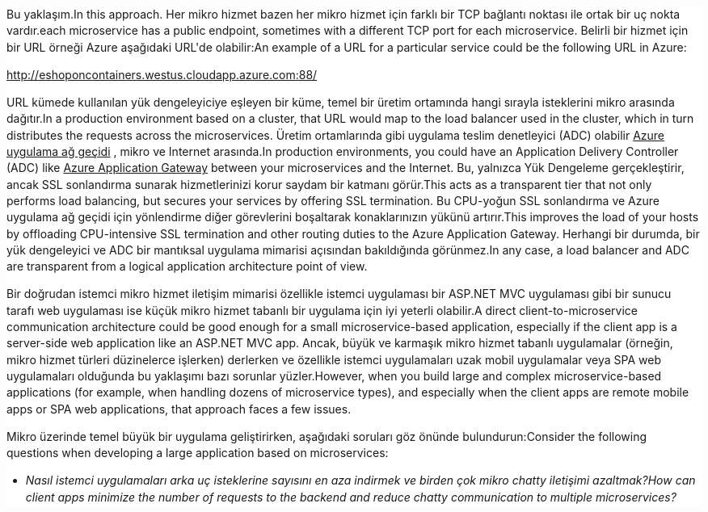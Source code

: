 <span data-ttu-id="16be0-112">Bu yaklaşım.</span><span class="sxs-lookup"><span data-stu-id="16be0-112">In this approach.</span></span> <span data-ttu-id="16be0-113">Her mikro hizmet bazen her mikro hizmet için farklı bir TCP bağlantı noktası ile ortak bir uç nokta vardır.</span><span class="sxs-lookup"><span data-stu-id="16be0-113">each microservice has a public endpoint, sometimes with a different TCP port for each microservice.</span></span> <span data-ttu-id="16be0-114">Belirli bir hizmet için bir URL örneği Azure aşağıdaki URL'de olabilir:</span><span class="sxs-lookup"><span data-stu-id="16be0-114">An example of a URL for a particular service could be the following URL in Azure:</span></span>

<http://eshoponcontainers.westus.cloudapp.azure.com:88/>

<span data-ttu-id="16be0-115">URL kümede kullanılan yük dengeleyiciye eşleyen bir küme, temel bir üretim ortamında hangi sırayla isteklerini mikro arasında dağıtır.</span><span class="sxs-lookup"><span data-stu-id="16be0-115">In a production environment based on a cluster, that URL would map to the load balancer used in the cluster, which in turn distributes the requests across the microservices.</span></span> <span data-ttu-id="16be0-116">Üretim ortamlarında gibi uygulama teslim denetleyici (ADC) olabilir [Azure uygulama ağ geçidi](https://docs.microsoft.com/azure/application-gateway/application-gateway-introduction) , mikro ve Internet arasında.</span><span class="sxs-lookup"><span data-stu-id="16be0-116">In production environments, you could have an Application Delivery Controller (ADC) like [Azure Application Gateway](https://docs.microsoft.com/azure/application-gateway/application-gateway-introduction) between your microservices and the Internet.</span></span> <span data-ttu-id="16be0-117">Bu, yalnızca Yük Dengeleme gerçekleştirir, ancak SSL sonlandırma sunarak hizmetlerinizi korur saydam bir katmanı görür.</span><span class="sxs-lookup"><span data-stu-id="16be0-117">This acts as a transparent tier that not only performs load balancing, but secures your services by offering SSL termination.</span></span> <span data-ttu-id="16be0-118">Bu CPU-yoğun SSL sonlandırma ve Azure uygulama ağ geçidi için yönlendirme diğer görevlerini boşaltarak konaklarınızın yükünü artırır.</span><span class="sxs-lookup"><span data-stu-id="16be0-118">This improves the load of your hosts by offloading CPU-intensive SSL termination and other routing duties to the Azure Application Gateway.</span></span> <span data-ttu-id="16be0-119">Herhangi bir durumda, bir yük dengeleyici ve ADC bir mantıksal uygulama mimarisi açısından bakıldığında görünmez.</span><span class="sxs-lookup"><span data-stu-id="16be0-119">In any case, a load balancer and ADC are transparent from a logical application architecture point of view.</span></span>

<span data-ttu-id="16be0-120">Bir doğrudan istemci mikro hizmet iletişim mimarisi özellikle istemci uygulaması bir ASP.NET MVC uygulaması gibi bir sunucu tarafı web uygulaması ise küçük mikro hizmet tabanlı bir uygulama için iyi yeterli olabilir.</span><span class="sxs-lookup"><span data-stu-id="16be0-120">A direct client-to-microservice communication architecture could be good enough for a small microservice-based application, especially if the client app is a server-side web application like an ASP.NET MVC app.</span></span> <span data-ttu-id="16be0-121">Ancak, büyük ve karmaşık mikro hizmet tabanlı uygulamalar (örneğin, mikro hizmet türleri düzinelerce işlerken) derlerken ve özellikle istemci uygulamaları uzak mobil uygulamalar veya SPA web uygulamaları olduğunda bu yaklaşımı bazı sorunlar yüzler.</span><span class="sxs-lookup"><span data-stu-id="16be0-121">However, when you build large and complex microservice-based applications (for example, when handling dozens of microservice types), and especially when the client apps are remote mobile apps or SPA web applications, that approach faces a few issues.</span></span>

<span data-ttu-id="16be0-122">Mikro üzerinde temel büyük bir uygulama geliştirirken, aşağıdaki soruları göz önünde bulundurun:</span><span class="sxs-lookup"><span data-stu-id="16be0-122">Consider the following questions when developing a large application based on microservices:</span></span>

- <span data-ttu-id="16be0-123">*Nasıl istemci uygulamaları arka uç isteklerine sayısını en aza indirmek ve birden çok mikro chatty iletişimi azaltmak?*</span><span class="sxs-lookup"><span data-stu-id="16be0-123">*How can client apps minimize the number of requests to the backend and reduce chatty communication to multiple microservices?*</span></span>
